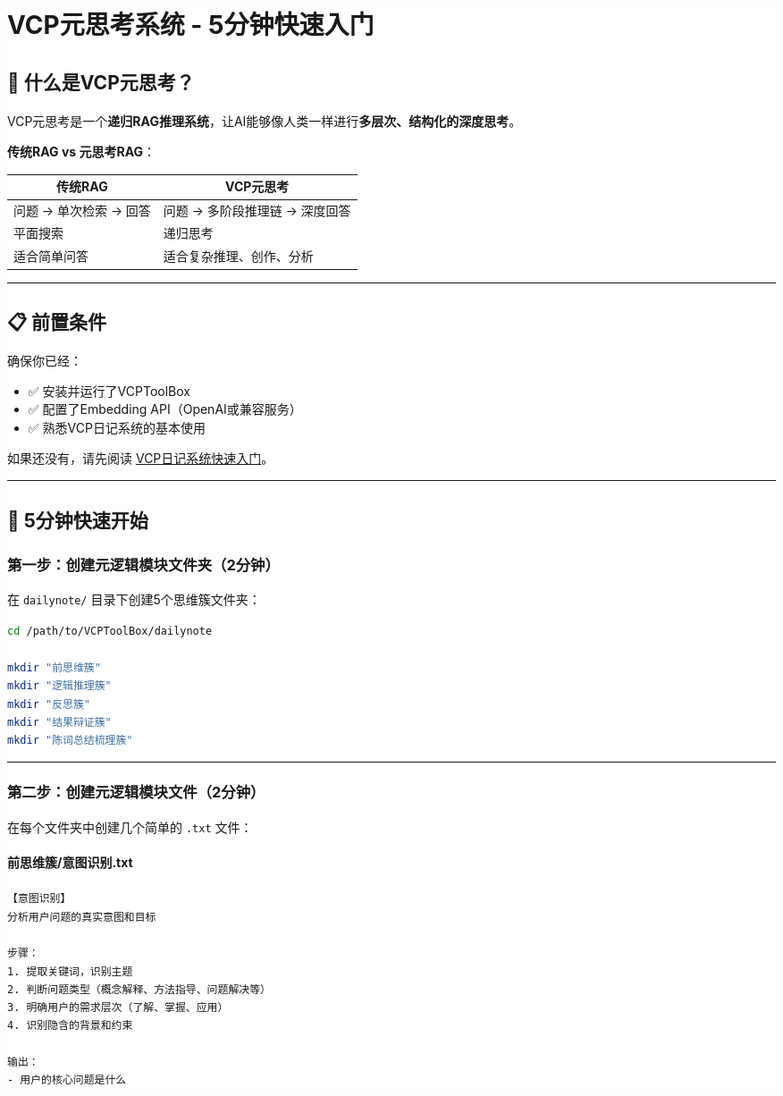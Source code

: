 # VCP元思考系统 - 5分钟快速入门

## 🚀 什么是VCP元思考？

VCP元思考是一个**递归RAG推理系统**，让AI能够像人类一样进行**多层次、结构化的深度思考**。

**传统RAG vs 元思考RAG**：

| 传统RAG | VCP元思考 |
|---------|----------|
| 问题 → 单次检索 → 回答 | 问题 → 多阶段推理链 → 深度回答 |
| 平面搜索 | 递归思考 |
| 适合简单问答 | 适合复杂推理、创作、分析 |

---

## 📋 前置条件

确保你已经：
- ✅ 安装并运行了VCPToolBox
- ✅ 配置了Embedding API（OpenAI或兼容服务）
- ✅ 熟悉VCP日记系统的基本使用

如果还没有，请先阅读 [VCP日记系统快速入门](./DailyNote_Quick_Start.md)。

---

## 🎯 5分钟快速开始

### 第一步：创建元逻辑模块文件夹（2分钟）

在 `dailynote/` 目录下创建5个思维簇文件夹：

```bash
cd /path/to/VCPToolBox/dailynote

mkdir "前思维簇"
mkdir "逻辑推理簇"
mkdir "反思簇"
mkdir "结果辩证簇"
mkdir "陈词总结梳理簇"
```

---

### 第二步：创建元逻辑模块文件（2分钟）

在每个文件夹中创建几个简单的 `.txt` 文件：

#### 前思维簇/意图识别.txt
```txt
【意图识别】
分析用户问题的真实意图和目标

步骤：
1. 提取关键词，识别主题
2. 判断问题类型（概念解释、方法指导、问题解决等）
3. 明确用户的需求层次（了解、掌握、应用）
4. 识别隐含的背景和约束

输出：
- 用户的核心问题是什么
```